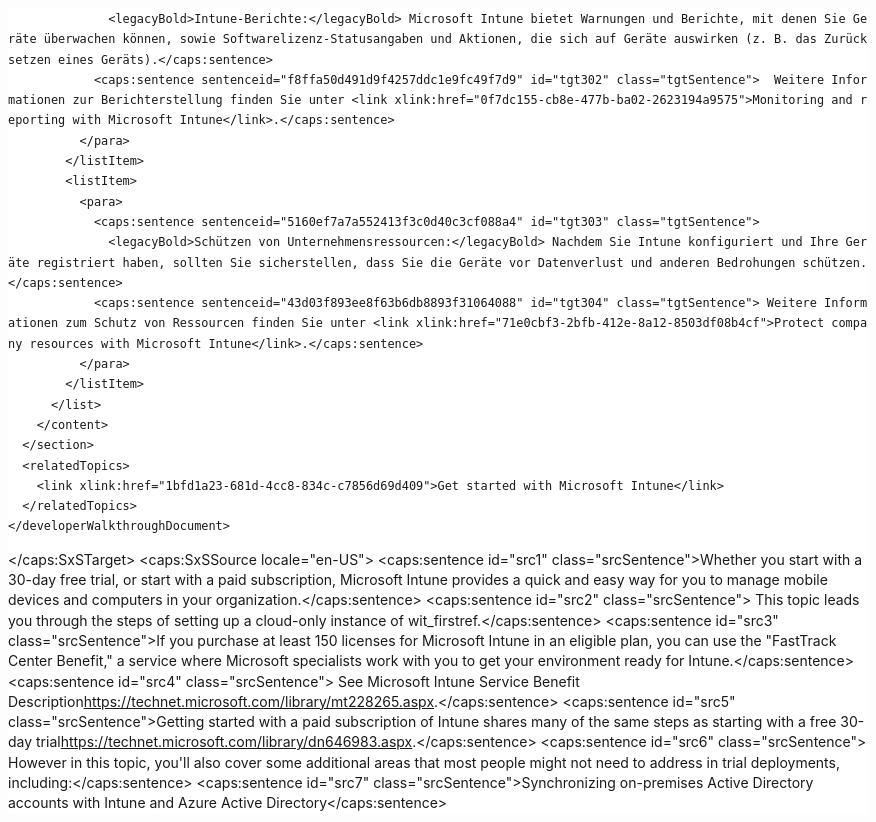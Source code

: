                   <legacyBold>Intune-Berichte:</legacyBold> Microsoft Intune bietet Warnungen und Berichte, mit denen Sie Geräte überwachen können, sowie Softwarelizenz-Statusangaben und Aktionen, die sich auf Geräte auswirken (z. B. das Zurücksetzen eines Geräts).</caps:sentence>
                <caps:sentence sentenceid="f8ffa50d491d9f4257ddc1e9fc49f7d9" id="tgt302" class="tgtSentence">  Weitere Informationen zur Berichterstellung finden Sie unter <link xlink:href="0f7dc155-cb8e-477b-ba02-2623194a9575">Monitoring and reporting with Microsoft Intune</link>.</caps:sentence>
              </para>
            </listItem>
            <listItem>
              <para>
                <caps:sentence sentenceid="5160ef7a7a552413f3c0d40c3cf088a4" id="tgt303" class="tgtSentence">
                  <legacyBold>Schützen von Unternehmensressourcen:</legacyBold> Nachdem Sie Intune konfiguriert und Ihre Geräte registriert haben, sollten Sie sicherstellen, dass Sie die Geräte vor Datenverlust und anderen Bedrohungen schützen.</caps:sentence>
                <caps:sentence sentenceid="43d03f893ee8f63b6db8893f31064088" id="tgt304" class="tgtSentence"> Weitere Informationen zum Schutz von Ressourcen finden Sie unter <link xlink:href="71e0cbf3-2bfb-412e-8a12-8503df08b4cf">Protect company resources with Microsoft Intune</link>.</caps:sentence>
              </para>
            </listItem>
          </list>
        </content>
      </section>
      <relatedTopics>
        <link xlink:href="1bfd1a23-681d-4cc8-834c-c7856d69d409">Get started with Microsoft Intune</link>
      </relatedTopics>
    </developerWalkthroughDocument>
  </caps:SxSTarget>
  <caps:SxSSource locale="en-US">
    <developerWalkthroughDocument xsi:schemaLocation="http://ddue.schemas.microsoft.com/authoring/2003/5 http://dduestorage.blob.core.windows.net/ddueschema/developer.xsd" xmlns="http://ddue.schemas.microsoft.com/authoring/2003/5" xmlns:xlink="http://www.w3.org/1999/xlink" xmlns:xsi="http://www.w3.org/2001/XMLSchema-instance">
      <introduction>
        <para>
          <caps:sentence id="src1" class="srcSentence">Whether you start with a 30-day free trial,  or start with a paid subscription, Microsoft Intune provides a quick and easy way for you to manage mobile devices and computers in your organization.</caps:sentence>
          <caps:sentence id="src2" class="srcSentence"> This topic  leads you through the steps of setting up a cloud-only instance of <token>wit_firstref</token>.</caps:sentence>
        </para>
        <para>
          <caps:sentence id="src3" class="srcSentence">If you purchase at least 150 licenses for Microsoft Intune in an eligible plan, you can use the "FastTrack Center Benefit," a service where Microsoft specialists work with you to get your environment ready for Intune.</caps:sentence>
          <caps:sentence id="src4" class="srcSentence"> See <externalLink><linkText>Microsoft Intune Service Benefit Description</linkText><linkUri>https://technet.microsoft.com/library/mt228265.aspx</linkUri></externalLink>.</caps:sentence>
        </para>
        <para>
          <caps:sentence id="src5" class="srcSentence">Getting started with a paid subscription of Intune shares many of the same steps as starting with a <externalLink><linkText>free 30-day trial</linkText><linkUri>https://technet.microsoft.com/library/dn646983.aspx</linkUri></externalLink>.</caps:sentence>
          <caps:sentence id="src6" class="srcSentence"> However  in this topic, you'll also cover some additional areas that most people might not need to address in trial deployments, including:</caps:sentence>
        </para>
        <list class="bullet">
          <listItem>
            <para>
              <caps:sentence id="src7" class="srcSentence">Synchronizing on-premises Active Directory accounts with Intune and Azure Active Directory</caps:sentence>
            </para>
          </listItem>
          <listItem>
